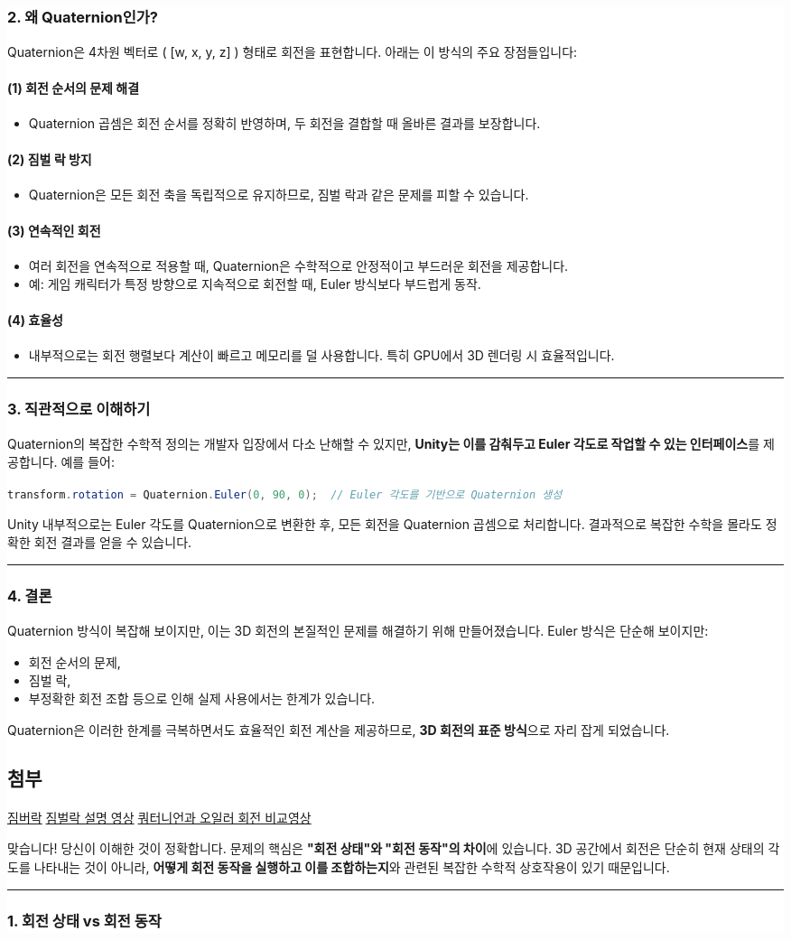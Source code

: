 
### 2. **왜 Quaternion인가?**
Quaternion은 4차원 벡터로 \( [w, x, y, z] \) 형태로 회전을 표현합니다. 아래는 이 방식의 주요 장점들입니다:

#### (1) **회전 순서의 문제 해결**
- Quaternion 곱셈은 회전 순서를 정확히 반영하며, 두 회전을 결합할 때 올바른 결과를 보장합니다.

#### (2) **짐벌 락 방지**
- Quaternion은 모든 회전 축을 독립적으로 유지하므로, 짐벌 락과 같은 문제를 피할 수 있습니다.

#### (3) **연속적인 회전**
- 여러 회전을 연속적으로 적용할 때, Quaternion은 수학적으로 안정적이고 부드러운 회전을 제공합니다.
- 예: 게임 캐릭터가 특정 방향으로 지속적으로 회전할 때, Euler 방식보다 부드럽게 동작.

#### (4) **효율성**
- 내부적으로는 회전 행렬보다 계산이 빠르고 메모리를 덜 사용합니다. 특히 GPU에서 3D 렌더링 시 효율적입니다.

---

### 3. **직관적으로 이해하기**
Quaternion의 복잡한 수학적 정의는 개발자 입장에서 다소 난해할 수 있지만, **Unity는 이를 감춰두고 Euler 각도로 작업할 수 있는 인터페이스**를 제공합니다. 예를 들어:

```csharp
transform.rotation = Quaternion.Euler(0, 90, 0);  // Euler 각도를 기반으로 Quaternion 생성
```

Unity 내부적으로는 Euler 각도를 Quaternion으로 변환한 후, 모든 회전을 Quaternion 곱셈으로 처리합니다. 결과적으로 복잡한 수학을 몰라도 정확한 회전 결과를 얻을 수 있습니다.

---

### 4. **결론**
Quaternion 방식이 복잡해 보이지만, 이는 3D 회전의 본질적인 문제를 해결하기 위해 만들어졌습니다. Euler 방식은 단순해 보이지만:
- 회전 순서의 문제,
- 짐벌 락,
- 부정확한 회전 조합 등으로 인해 실제 사용에서는 한계가 있습니다.

Quaternion은 이러한 한계를 극복하면서도 효율적인 회전 계산을 제공하므로, **3D 회전의 표준 방식**으로 자리 잡게 되었습니다.


## 첨부
[짐버락](https://handhp1.tistory.com/3)
[짐벌락 설명 영상](https://youtu.be/zc8b2Jo7mno?si=_L1a1UyIn3EFeYb7)
[쿼터니언과 오일러 회전 비교영상](https://www.youtube.com/watch?v=sJcVJEOwLUs)

맞습니다! 당신이 이해한 것이 정확합니다. 문제의 핵심은 **"회전 상태"와 "회전 동작"의 차이**에 있습니다. 3D 공간에서 회전은 단순히 현재 상태의 각도를 나타내는 것이 아니라, **어떻게 회전 동작을 실행하고 이를 조합하는지**와 관련된 복잡한 수학적 상호작용이 있기 때문입니다.

---

### 1. **회전 상태 vs 회전 동작**
